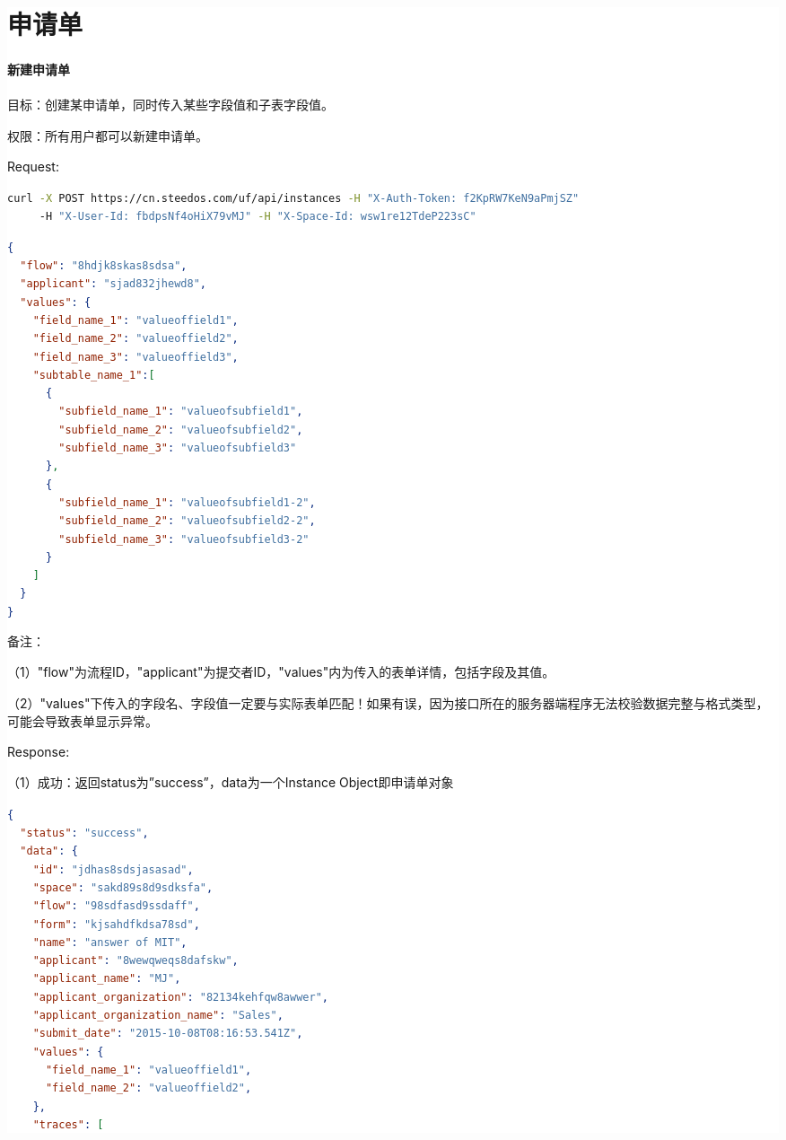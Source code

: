 # 申请单


#### 新建申请单

目标：创建某申请单，同时传入某些字段值和子表字段值。

权限：所有用户都可以新建申请单。

Request:
```bash
curl -X POST https://cn.steedos.com/uf/api/instances -H "X-Auth-Token: f2KpRW7KeN9aPmjSZ" 
     -H "X-User-Id: fbdpsNf4oHiX79vMJ" -H "X-Space-Id: wsw1re12TdeP223sC"
```
```json
{
  "flow": "8hdjk8skas8sdsa",
  "applicant": "sjad832jhewd8",
  "values": { 
    "field_name_1": "valueoffield1",
    "field_name_2": "valueoffield2",
    "field_name_3": "valueoffield3",
    "subtable_name_1":[
      {
        "subfield_name_1": "valueofsubfield1",
        "subfield_name_2": "valueofsubfield2",
        "subfield_name_3": "valueofsubfield3"
      },
      {
        "subfield_name_1": "valueofsubfield1-2",
        "subfield_name_2": "valueofsubfield2-2",
        "subfield_name_3": "valueofsubfield3-2"
      }
    ]
  }
}

```
备注：

（1）"flow"为流程ID，"applicant"为提交者ID，"values"内为传入的表单详情，包括字段及其值。

（2）"values"下传入的字段名、字段值一定要与实际表单匹配！如果有误，因为接口所在的服务器端程序无法校验数据完整与格式类型，可能会导致表单显示异常。

Response:

（1）成功：返回status为”success”，data为一个Instance Object即申请单对象

```json
{
  "status": "success",
  "data": {
    "id": "jdhas8sdsjasasad",
    "space": "sakd89s8d9sdksfa",
    "flow": "98sdfasd9ssdaff",
    "form": "kjsahdfkdsa78sd",
    "name": "answer of MIT",
    "applicant": "8wewqweqs8dafskw",  
    "applicant_name": "MJ",
    "applicant_organization": "82134kehfqw8awwer",
    "applicant_organization_name": "Sales",
    "submit_date": "2015-10-08T08:16:53.541Z",
    "values": {
      "field_name_1": "valueoffield1",
      "field_name_2": "valueoffield2",
    },
    "traces": [
```